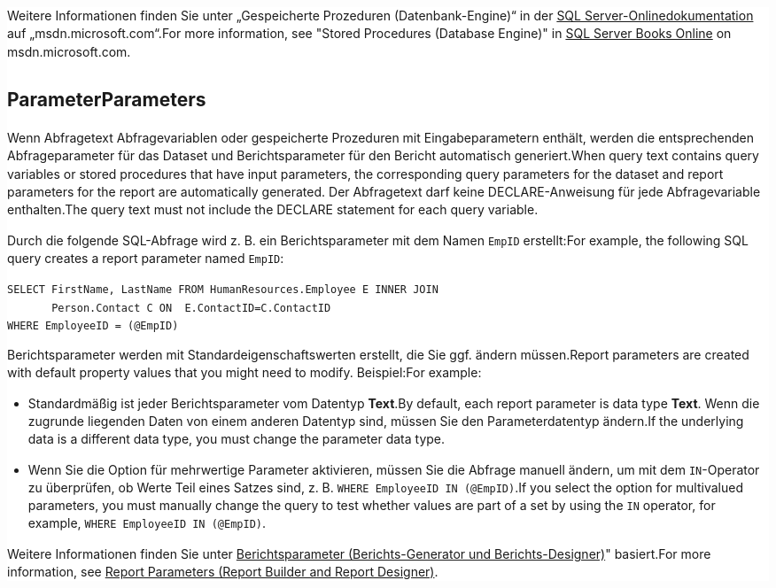  <span data-ttu-id="54a50-170">Weitere Informationen finden Sie unter „Gespeicherte Prozeduren (Datenbank-Engine)“ in der [SQL Server-Onlinedokumentation](https://go.microsoft.com/fwlink/?linkid=98335) auf „msdn.microsoft.com“.</span><span class="sxs-lookup"><span data-stu-id="54a50-170">For more information, see "Stored Procedures (Database Engine)" in [SQL Server Books Online](https://go.microsoft.com/fwlink/?linkid=98335) on msdn.microsoft.com.</span></span>  
  
  
##  <a name="parameters"></a><a name="Parameters"></a> <span data-ttu-id="54a50-171">Parameter</span><span class="sxs-lookup"><span data-stu-id="54a50-171">Parameters</span></span>  
 <span data-ttu-id="54a50-172">Wenn Abfragetext Abfragevariablen oder gespeicherte Prozeduren mit Eingabeparametern enthält, werden die entsprechenden Abfrageparameter für das Dataset und Berichtsparameter für den Bericht automatisch generiert.</span><span class="sxs-lookup"><span data-stu-id="54a50-172">When query text contains query variables or stored procedures that have input parameters, the corresponding query parameters for the dataset and report parameters for the report are automatically generated.</span></span> <span data-ttu-id="54a50-173">Der Abfragetext darf keine DECLARE-Anweisung für jede Abfragevariable enthalten.</span><span class="sxs-lookup"><span data-stu-id="54a50-173">The query text must not include the DECLARE statement for each query variable.</span></span>  
  
 <span data-ttu-id="54a50-174">Durch die folgende SQL-Abfrage wird z. B. ein Berichtsparameter mit dem Namen `EmpID` erstellt:</span><span class="sxs-lookup"><span data-stu-id="54a50-174">For example, the following SQL query creates a report parameter named `EmpID`:</span></span>  
  
```  
SELECT FirstName, LastName FROM HumanResources.Employee E INNER JOIN  
       Person.Contact C ON  E.ContactID=C.ContactID   
WHERE EmployeeID = (@EmpID)  
```  
  
 <span data-ttu-id="54a50-175">Berichtsparameter werden mit Standardeigenschaftswerten erstellt, die Sie ggf. ändern müssen.</span><span class="sxs-lookup"><span data-stu-id="54a50-175">Report parameters are created with default property values that you might need to modify.</span></span> <span data-ttu-id="54a50-176">Beispiel:</span><span class="sxs-lookup"><span data-stu-id="54a50-176">For example:</span></span>  
  
-   <span data-ttu-id="54a50-177">Standardmäßig ist jeder Berichtsparameter vom Datentyp **Text**.</span><span class="sxs-lookup"><span data-stu-id="54a50-177">By default, each report parameter is data type **Text**.</span></span> <span data-ttu-id="54a50-178">Wenn die zugrunde liegenden Daten von einem anderen Datentyp sind, müssen Sie den Parameterdatentyp ändern.</span><span class="sxs-lookup"><span data-stu-id="54a50-178">If the underlying data is a different data type, you must change the parameter data type.</span></span>  
  
-   <span data-ttu-id="54a50-179">Wenn Sie die Option für mehrwertige Parameter aktivieren, müssen Sie die Abfrage manuell ändern, um mit dem `IN`-Operator zu überprüfen, ob Werte Teil eines Satzes sind, z. B. `WHERE EmployeeID IN (@EmpID)`.</span><span class="sxs-lookup"><span data-stu-id="54a50-179">If you select the option for multivalued parameters, you must manually change the query to test whether values are part of a set by using the `IN` operator, for example, `WHERE EmployeeID IN (@EmpID)`.</span></span>  
  
 <span data-ttu-id="54a50-180">Weitere Informationen finden Sie unter [Berichtsparameter &#40;Berichts-Generator und Berichts-Designer&#41;](../report-design/report-parameters-report-builder-and-report-designer.md)" basiert.</span><span class="sxs-lookup"><span data-stu-id="54a50-180">For more information, see [Report Parameters &#40;Report Builder and Report Designer&#41;](../report-design/report-parameters-report-builder-and-report-designer.md).</span></span>  
  